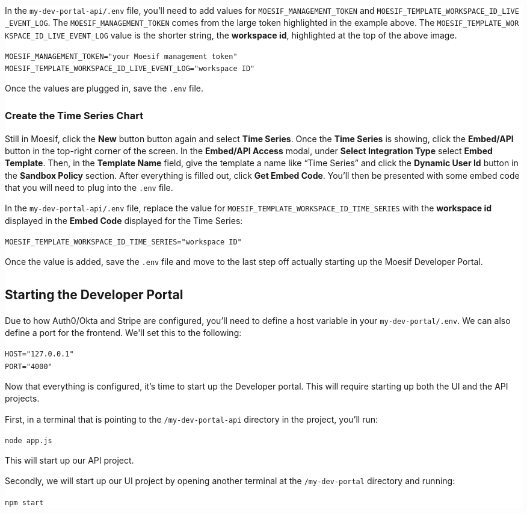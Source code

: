 In the `my-dev-portal-api/.env` file, you’ll need to add values for `MOESIF_MANAGEMENT_TOKEN` and `MOESIF_TEMPLATE_WORKSPACE_ID_LIVE_EVENT_LOG`. The `MOESIF_MANAGEMENT_TOKEN` comes from the large token highlighted in the example above. The `MOESIF_TEMPLATE_WORKSPACE_ID_LIVE_EVENT_LOG` value is the shorter string, the **workspace id**, highlighted at the top of the above image.

```shell
MOESIF_MANAGEMENT_TOKEN="your Moesif management token"
MOESIF_TEMPLATE_WORKSPACE_ID_LIVE_EVENT_LOG="workspace ID"
```

Once the values are plugged in, save the `.env` file.

### Create the Time Series Chart

Still in Moesif, click the **New** button button again and select **Time Series**. Once the **Time Series** is showing, click the **Embed/API** button in the top-right corner of the screen. In the **Embed/API Access** modal, under **Select Integration Type** select **Embed Template**. Then, in the **Template Name** field, give the template a name like “Time Series” and click the **Dynamic User Id** button in the **Sandbox Policy** section. After everything is filled out, click **Get Embed Code**. You’ll then be presented with some embed code that you will need to plug into the `.env` file.

In the `my-dev-portal-api/.env` file, replace the value for `MOESIF_TEMPLATE_WORKSPACE_ID_TIME_SERIES` with the **workspace id** displayed in the **Embed Code** displayed for the Time Series:

```shell
MOESIF_TEMPLATE_WORKSPACE_ID_TIME_SERIES="workspace ID"
```

Once the value is added, save the `.env` file and move to the last step off actually starting up the Moesif Developer Portal.

## Starting the Developer Portal

Due to how Auth0/Okta and Stripe are configured, you’ll need to define a host variable in your `my-dev-portal/.env`. We can also define a port for the frontend. We'll set this to the following:

```shell
HOST="127.0.0.1"
PORT="4000"
```

Now that everything is configured, it’s time to start up the Developer portal. This will require starting up both the UI and the API projects.

First, in a terminal that is pointing to the `/my-dev-portal-api` directory in the project, you’ll run:

```shell
node app.js
```

This will start up our API project.

Secondly, we will start up our UI project by opening another terminal at the `/my-dev-portal` directory and running:

```shell
npm start
```
